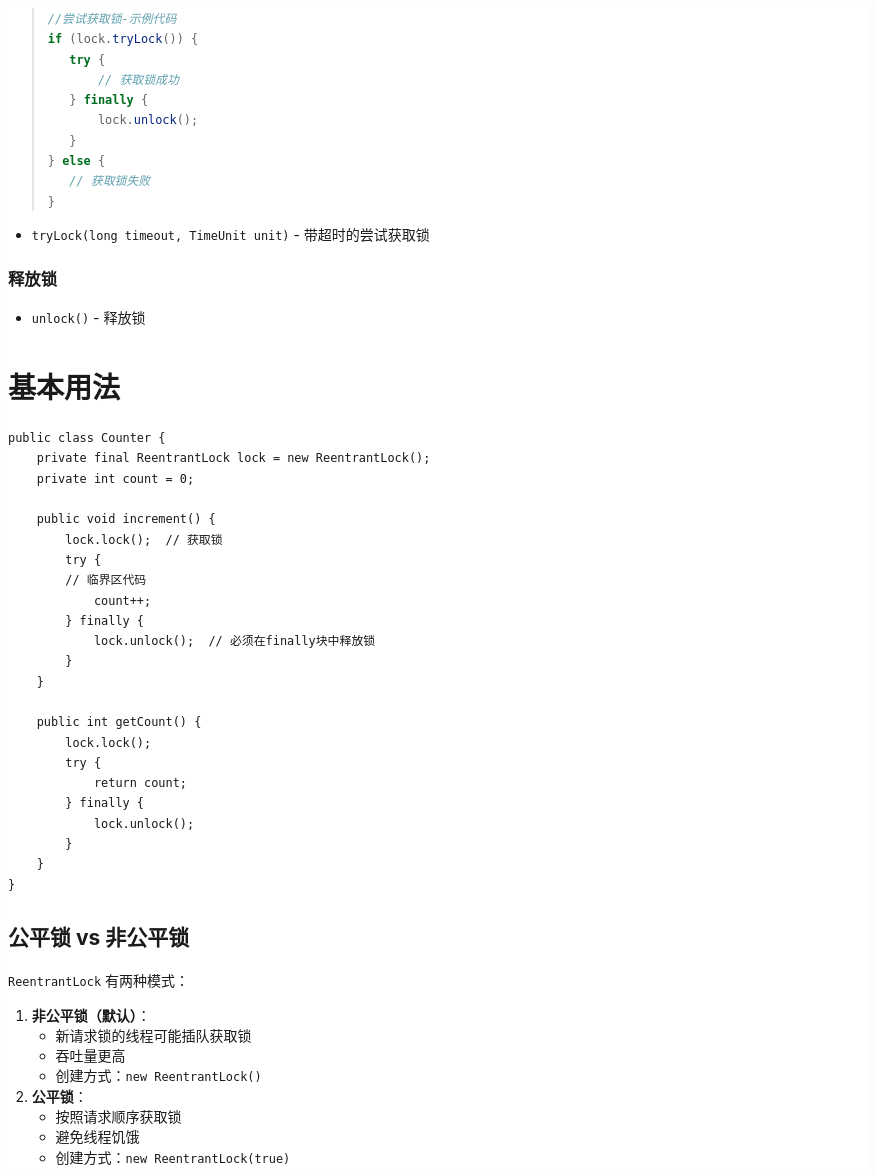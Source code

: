  > ```java
  > //尝试获取锁-示例代码
  > if (lock.tryLock()) {
  >    try {
  >        // 获取锁成功
  >    } finally {
  >        lock.unlock();
  >    }
  > } else {
  >    // 获取锁失败
  > }
  > ```

- `tryLock(long timeout, TimeUnit unit)` - 带超时的尝试获取锁

### 释放锁

- `unlock()` - 释放锁

# 基本用法

```
public class Counter {
    private final ReentrantLock lock = new ReentrantLock();
    private int count = 0;

    public void increment() {
        lock.lock();  // 获取锁
        try {
        // 临界区代码
            count++;
        } finally {
            lock.unlock();  // 必须在finally块中释放锁
        }
    }

    public int getCount() {
        lock.lock();
        try {
            return count;
        } finally {
            lock.unlock();
        }
    }
}
```

## 公平锁 vs 非公平锁

`ReentrantLock` 有两种模式：

1. **非公平锁（默认）**：
   - 新请求锁的线程可能插队获取锁
   - 吞吐量更高
   - 创建方式：`new ReentrantLock()`
2. **公平锁**：
   - 按照请求顺序获取锁
   - 避免线程饥饿
   - 创建方式：`new ReentrantLock(true)`
